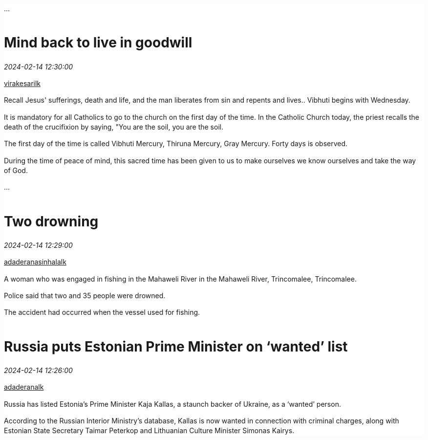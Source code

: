 ...



# Mind back to live in goodwill

*2024-02-14 12:30:00*

[virakesarilk](https://www.virakesari.lk/article/176343)

Recall Jesus' sufferings, death and life, and the man liberates from sin and repents and lives.. Vibhuti begins with Wednesday.

It is mandatory for all Catholics to go to the church on the first day of the time. In the Catholic Church today, the priest recalls the death of the crucifixion by saying, "You are the soil, you are the soil.

The first day of the time is called Vibhuti Mercury, Thiruna Mercury, Gray Mercury. Forty days is observed.

During the time of peace of mind, this sacred time has been given to us to make ourselves we know ourselves and take the way of God.

...



# Two drowning

*2024-02-14 12:29:00*

[adaderanasinhalalk](http://sinhala.adaderana.lk/news/193362)

A woman who was engaged in fishing in the Mahaweli River in the Mahaweli River, Trincomalee, Trincomalee.

Police said that two and 35 people were drowned.

The accident had occurred when the vessel used for fishing.



# Russia puts Estonian Prime Minister on ‘wanted’ list

*2024-02-14 12:26:00*

[adaderanalk](https://www.adaderana.lk/news/97258/russia-puts-estonian-prime-minister-on-wanted-list)

Russia has listed Estonia’s Prime Minister Kaja Kallas, a staunch backer of Ukraine, as a ‘wanted’ person.

According to the Russian Interior Ministry’s database, Kallas is now wanted in connection with criminal charges, along with Estonian State Secretary Taimar Peterkop and Lithuanian Culture Minister Simonas Kairys.

